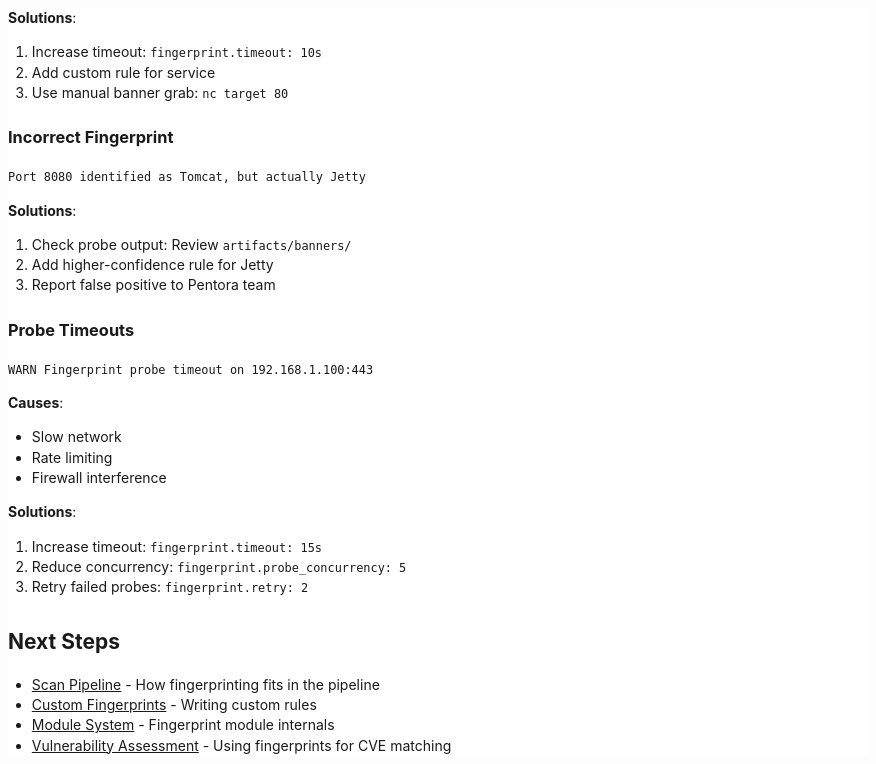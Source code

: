 **Solutions**:
1. Increase timeout: `fingerprint.timeout: 10s`
2. Add custom rule for service
3. Use manual banner grab: `nc target 80`

### Incorrect Fingerprint

```
Port 8080 identified as Tomcat, but actually Jetty
```

**Solutions**:
1. Check probe output: Review `artifacts/banners/`
2. Add higher-confidence rule for Jetty
3. Report false positive to Pentora team

### Probe Timeouts

```
WARN Fingerprint probe timeout on 192.168.1.100:443
```

**Causes**:
- Slow network
- Rate limiting
- Firewall interference

**Solutions**:
1. Increase timeout: `fingerprint.timeout: 15s`
2. Reduce concurrency: `fingerprint.probe_concurrency: 5`
3. Retry failed probes: `fingerprint.retry: 2`

## Next Steps

- [Scan Pipeline](/docs/concepts/scan-pipeline) - How fingerprinting fits in the pipeline
- [Custom Fingerprints](/docs/advanced/custom-fingerprints) - Writing custom rules
- [Module System](/docs/concepts/modules) - Fingerprint module internals
- [Vulnerability Assessment](/docs/guides/vulnerability-assessment) - Using fingerprints for CVE matching
